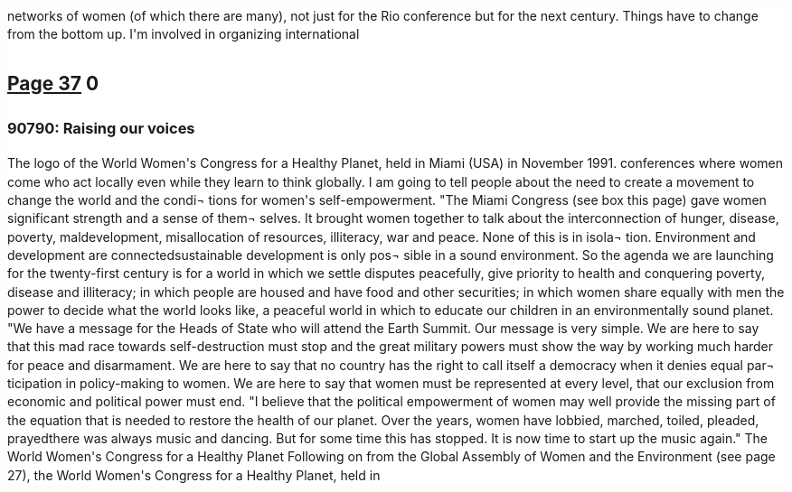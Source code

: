 networks of women (of which there are many),
not just for the Rio conference but for the next
century. Things have to change from the bottom
up. I'm involved in organizing international

## [Page 37](https://demo.humlab.umu.se/courier/090796engo.pdf#page=37) 0

### 90790: Raising our voices

The logo of the World Women's
Congress for a Healthy
Planet, held in Miami (USA) in
November 1991.
conferences where women come who act locally
even while they learn to think globally. I am
going to tell people about the need to create a
movement to change the world and the condi¬
tions for women's self-empowerment.
"The Miami Congress (see box this page) gave
women significant strength and a sense of them¬
selves. It brought women together to talk about
the interconnection of hunger, disease, poverty,
maldevelopment, misallocation of resources,
illiteracy, war and peace. None of this is in isola¬
tion. Environment and development are
connectedsustainable development is only pos¬
sible in a sound environment. So the agenda we
are launching for the twenty-first century is for
a world in which we settle disputes peacefully,
give priority to health and conquering poverty,
disease and illiteracy; in which people are housed
and have food and other securities; in which
women share equally with men the power to
decide what the world looks like, a peaceful
world in which to educate our children in an
environmentally sound planet.
"We have a message for the Heads of State
who will attend the Earth Summit. Our message
is very simple. We are here to say that this mad
race towards self-destruction must stop and the
great military powers must show the way by
working much harder for peace and disarmament.
We are here to say that no country has the right
to call itself a democracy when it denies equal par¬
ticipation in policy-making to women. We are
here to say that women must be represented at
every level, that our exclusion from economic
and political power must end.
"I believe that the political empowerment of
women may well provide the missing part of the
equation that is needed to restore the health of
our planet. Over the years, women have lobbied,
marched, toiled, pleaded, prayedthere was
always music and dancing. But for some time this
has stopped. It is now time to start up the music
again."
The World Women's
Congress for
a Healthy Planet
Following on from the Global Assembly of Women
and the Environment (see page 27), the World
Women's Congress for a Healthy Planet, held in